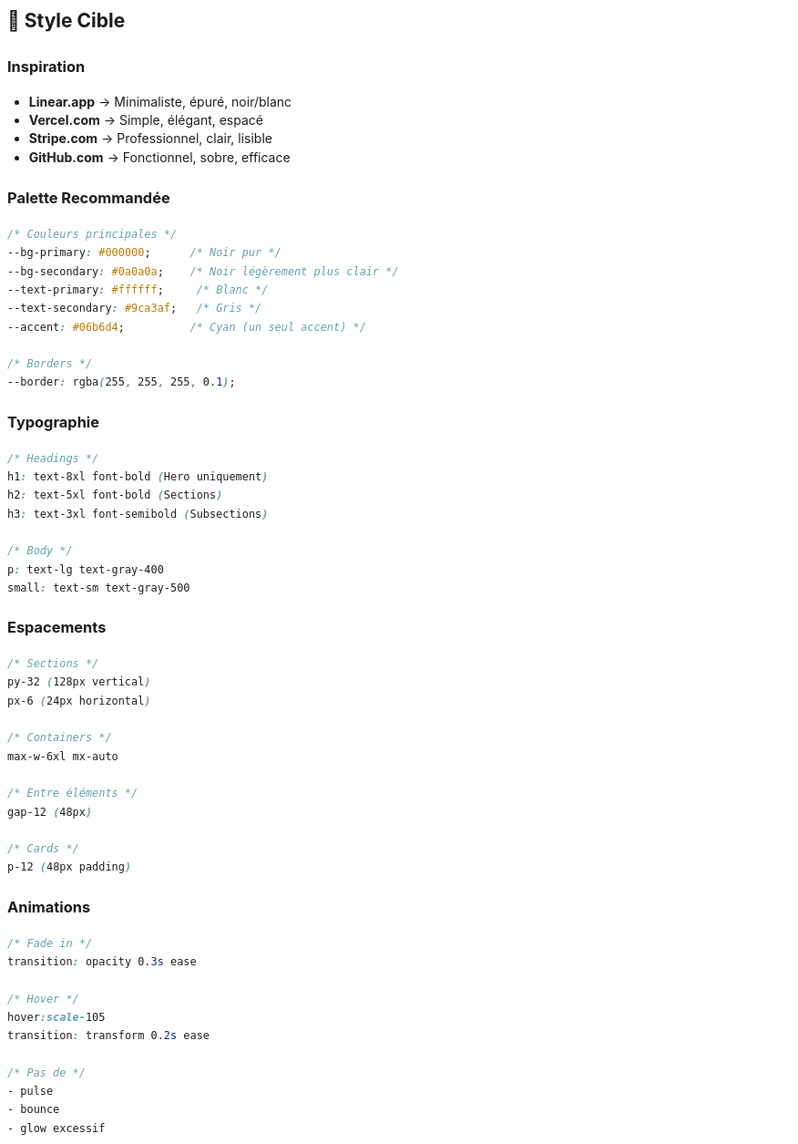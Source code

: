 
## 🎨 Style Cible

### Inspiration
- **Linear.app** → Minimaliste, épuré, noir/blanc
- **Vercel.com** → Simple, élégant, espacé
- **Stripe.com** → Professionnel, clair, lisible
- **GitHub.com** → Fonctionnel, sobre, efficace

### Palette Recommandée
```css
/* Couleurs principales */
--bg-primary: #000000;      /* Noir pur */
--bg-secondary: #0a0a0a;    /* Noir légèrement plus clair */
--text-primary: #ffffff;     /* Blanc */
--text-secondary: #9ca3af;   /* Gris */
--accent: #06b6d4;          /* Cyan (un seul accent) */

/* Borders */
--border: rgba(255, 255, 255, 0.1);
```

### Typographie
```css
/* Headings */
h1: text-8xl font-bold (Hero uniquement)
h2: text-5xl font-bold (Sections)
h3: text-3xl font-semibold (Subsections)

/* Body */
p: text-lg text-gray-400
small: text-sm text-gray-500
```

### Espacements
```css
/* Sections */
py-32 (128px vertical)
px-6 (24px horizontal)

/* Containers */
max-w-6xl mx-auto

/* Entre éléments */
gap-12 (48px)

/* Cards */
p-12 (48px padding)
```

### Animations
```css
/* Fade in */
transition: opacity 0.3s ease

/* Hover */
hover:scale-105
transition: transform 0.2s ease

/* Pas de */
- pulse
- bounce
- glow excessif
```